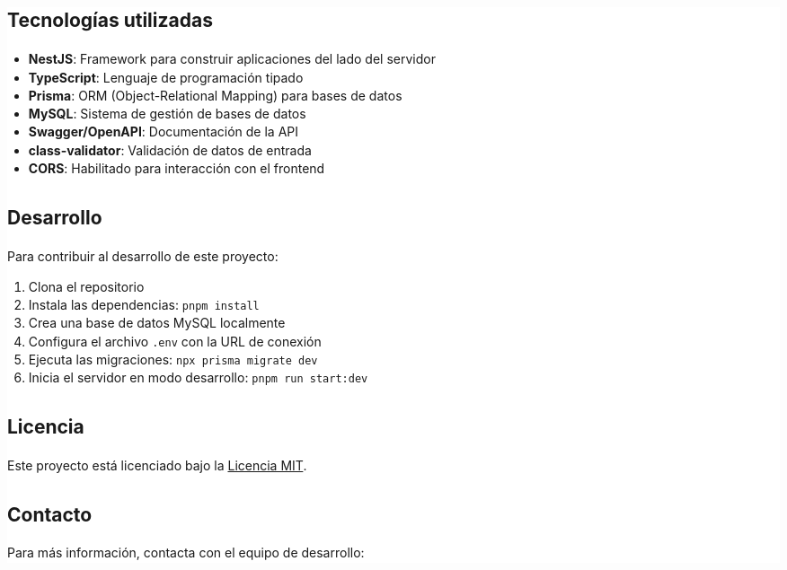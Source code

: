 ## Tecnologías utilizadas

- **NestJS**: Framework para construir aplicaciones del lado del servidor
- **TypeScript**: Lenguaje de programación tipado
- **Prisma**: ORM (Object-Relational Mapping) para bases de datos
- **MySQL**: Sistema de gestión de bases de datos
- **Swagger/OpenAPI**: Documentación de la API
- **class-validator**: Validación de datos de entrada
- **CORS**: Habilitado para interacción con el frontend

## Desarrollo

Para contribuir al desarrollo de este proyecto:

1. Clona el repositorio
2. Instala las dependencias: `pnpm install`
3. Crea una base de datos MySQL localmente
4. Configura el archivo `.env` con la URL de conexión
5. Ejecuta las migraciones: `npx prisma migrate dev`
6. Inicia el servidor en modo desarrollo: `pnpm run start:dev`

## Licencia

Este proyecto está licenciado bajo la [Licencia MIT](LICENSE).

## Contacto

Para más información, contacta con el equipo de desarrollo:
